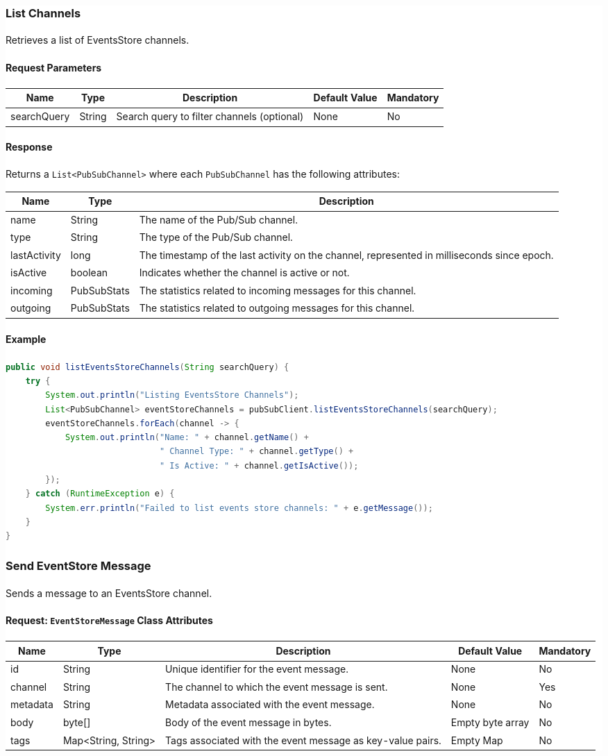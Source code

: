 ### List Channels

Retrieves a list of EventsStore channels.

#### Request Parameters

| Name         | Type   | Description                                | Default Value | Mandatory |
|--------------|--------|--------------------------------------------|---------------|-----------|
| searchQuery  | String | Search query to filter channels (optional) | None          | No        |

#### Response

Returns a `List<PubSubChannel>` where each `PubSubChannel` has the following attributes:

| Name         | Type        | Description                                                                                   |
|--------------|-------------|-----------------------------------------------------------------------------------------------|
| name         | String      | The name of the Pub/Sub channel.                                                              |
| type         | String      | The type of the Pub/Sub channel.                                                              |
| lastActivity | long        | The timestamp of the last activity on the channel, represented in milliseconds since epoch.   |
| isActive     | boolean     | Indicates whether the channel is active or not.                                               |
| incoming     | PubSubStats | The statistics related to incoming messages for this channel.                                 |
| outgoing     | PubSubStats | The statistics related to outgoing messages for this channel.                                 |

#### Example

```java
public void listEventsStoreChannels(String searchQuery) {
    try {
        System.out.println("Listing EventsStore Channels");
        List<PubSubChannel> eventStoreChannels = pubSubClient.listEventsStoreChannels(searchQuery);
        eventStoreChannels.forEach(channel -> {
            System.out.println("Name: " + channel.getName() + 
                               " Channel Type: " + channel.getType() + 
                               " Is Active: " + channel.getIsActive());
        });
    } catch (RuntimeException e) {
        System.err.println("Failed to list events store channels: " + e.getMessage());
    }
}
```

### Send EventStore Message

Sends a message to an EventsStore channel.

#### Request: `EventStoreMessage` Class Attributes

| Name      | Type               | Description                                                   | Default Value   | Mandatory |
|-----------|--------------------|------------------------------------------------------------|-----------------|-----------|
| id        | String             | Unique identifier for the event message.                    | None            | No        |
| channel   | String             | The channel to which the event message is sent.             | None            | Yes       |
| metadata  | String             | Metadata associated with the event message.                 | None            | No        |
| body      | byte[]             | Body of the event message in bytes.                         | Empty byte array| No        |
| tags      | Map<String, String>| Tags associated with the event message as key-value pairs.  | Empty Map       | No        |
